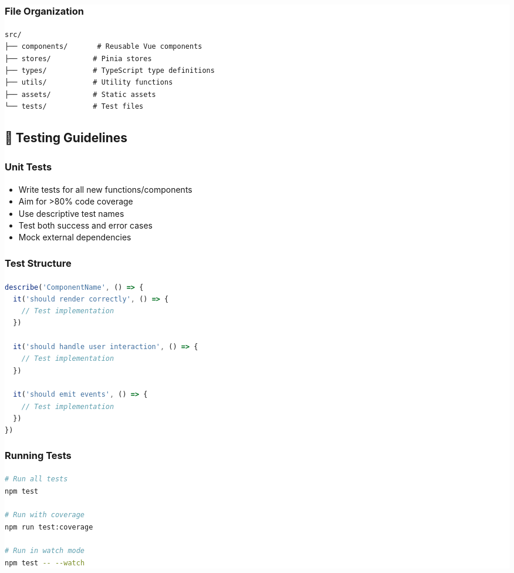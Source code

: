 ### File Organization

```
src/
├── components/       # Reusable Vue components
├── stores/          # Pinia stores
├── types/           # TypeScript type definitions
├── utils/           # Utility functions
├── assets/          # Static assets
└── tests/           # Test files
```

## 🧪 Testing Guidelines

### Unit Tests

- Write tests for all new functions/components
- Aim for >80% code coverage
- Use descriptive test names
- Test both success and error cases
- Mock external dependencies

### Test Structure

```typescript
describe('ComponentName', () => {
  it('should render correctly', () => {
    // Test implementation
  })
  
  it('should handle user interaction', () => {
    // Test implementation
  })
  
  it('should emit events', () => {
    // Test implementation
  })
})
```

### Running Tests

```bash
# Run all tests
npm test

# Run with coverage
npm run test:coverage

# Run in watch mode
npm test -- --watch
```
